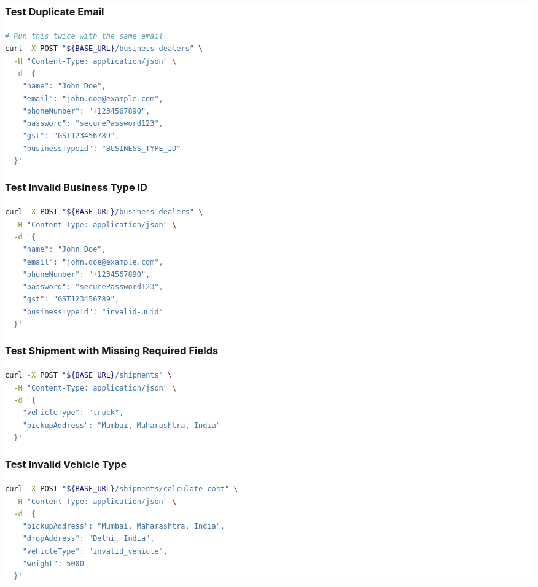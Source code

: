 ### Test Duplicate Email

```bash
# Run this twice with the same email
curl -X POST "${BASE_URL}/business-dealers" \
  -H "Content-Type: application/json" \
  -d '{
    "name": "John Doe",
    "email": "john.doe@example.com",
    "phoneNumber": "+1234567890",
    "password": "securePassword123",
    "gst": "GST123456789",
    "businessTypeId": "BUSINESS_TYPE_ID"
  }'
```

### Test Invalid Business Type ID

```bash
curl -X POST "${BASE_URL}/business-dealers" \
  -H "Content-Type: application/json" \
  -d '{
    "name": "John Doe",
    "email": "john.doe@example.com",
    "phoneNumber": "+1234567890",
    "password": "securePassword123",
    "gst": "GST123456789",
    "businessTypeId": "invalid-uuid"
  }'
```

### Test Shipment with Missing Required Fields

```bash
curl -X POST "${BASE_URL}/shipments" \
  -H "Content-Type: application/json" \
  -d '{
    "vehicleType": "truck",
    "pickupAddress": "Mumbai, Maharashtra, India"
  }'
```

### Test Invalid Vehicle Type

```bash
curl -X POST "${BASE_URL}/shipments/calculate-cost" \
  -H "Content-Type: application/json" \
  -d '{
    "pickupAddress": "Mumbai, Maharashtra, India",
    "dropAddress": "Delhi, India",
    "vehicleType": "invalid_vehicle",
    "weight": 5000
  }'
```
